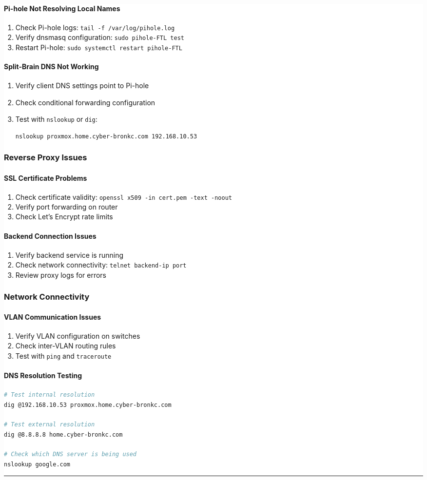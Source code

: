 #### Pi-hole Not Resolving Local Names

1.  Check Pi-hole logs: `tail -f /var/log/pihole.log`
2.  Verify dnsmasq configuration: `sudo pihole-FTL test`
3.  Restart Pi-hole: `sudo systemctl restart pihole-FTL`

#### Split-Brain DNS Not Working

1.  Verify client DNS settings point to Pi-hole
    
2.  Check conditional forwarding configuration
    
3.  Test with `nslookup` or `dig`:
    
    ```bash
    nslookup proxmox.home.cyber-bronkc.com 192.168.10.53
    ```
    

### Reverse Proxy Issues

#### SSL Certificate Problems

1.  Check certificate validity: `openssl x509 -in cert.pem -text -noout`
2.  Verify port forwarding on router
3.  Check Let’s Encrypt rate limits

#### Backend Connection Issues

1.  Verify backend service is running
2.  Check network connectivity: `telnet backend-ip port`
3.  Review proxy logs for errors

### Network Connectivity

#### VLAN Communication Issues

1.  Verify VLAN configuration on switches
2.  Check inter-VLAN routing rules
3.  Test with `ping` and `traceroute`

#### DNS Resolution Testing

```bash
# Test internal resolution
dig @192.168.10.53 proxmox.home.cyber-bronkc.com

# Test external resolution
dig @8.8.8.8 home.cyber-bronkc.com

# Check which DNS server is being used
nslookup google.com
```

* * *
